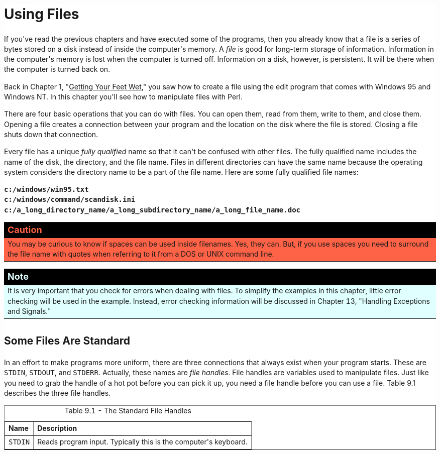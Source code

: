 # Using Files

<P>If you've read the previous chapters and have executed some of the programs, 
then you already know that a file is a series of bytes stored on a disk instead 
of inside the computer's memory. A <I>file</I> is good for long-term storage of 
information. Information in the computer's memory is lost when the computer is 
turned off. Information on a disk, however, is persistent. It will be there when 
the computer is turned back on. 
<P>Back in Chapter 1, "<A href="ch01.htm">Getting 
Your Feet Wet</A>," you saw how to create a file using the edit program that 
comes with Windows 95 and Windows NT. In this chapter you'll see how to 
manipulate files with Perl. 
<P>There are four basic operations that you can do with files. You can open 
them, read from them, write to them, and close them. Opening a file creates a 
connection between your program and the location on the disk where the file is 
stored. Closing a file shuts down that connection. 
<P>Every file has a unique <I>fully qualified </I>name so that it can't be 
confused with other files. The fully qualified name includes the name of the 
disk, the directory, and the file name. Files in different directories can have 
the same name because the operating system considers the directory name to be a 
part of the file name. Here are some fully qualified file names: 
<P><B><PRE>c:/windows/win95.txt
c:/windows/command/scandisk.ini
c:/a_long_directory_name/a_long_subdirectory_name/a_long_file_name.doc</PRE></B>
<TABLE cellSpacing=0 cellPadding=0 border=0>
  <TBODY>
  <TR>
    <TD bgColor=black><FONT color=tomato size=4><B>Caution</B></FONT></TD></TR>
  <TR>
    <TD bgColor=tomato>You may be curious to know if spaces can be used inside 
      filenames. Yes, they can. But, if you use spaces you need to surround the 
      file name with quotes when referring to it from a DOS or UNIX command 
      line.<BR></TD></TR></TBODY></TABLE>
<P>
<TABLE cellSpacing=0 cellPadding=0 border=0>
  <TBODY>
  <TR>
    <TD bgColor=black><FONT color=lightcyan size=4><B>Note</B></FONT></TD></TR>
  <TR>
    <TD bgColor=lightcyan>It is very important that you check for errors when 
      dealing with files. To simplify the examples in this chapter, little error 
      checking will be used in the example. Instead, error checking information 
      will be discussed in Chapter 13, "Handling Exceptions and 
  Signals."<BR></TD></TR></TBODY></TABLE>
<H2><A name="Some Files Are Standard">Some Files Are Standard</A></H2>In an 
effort to make programs more uniform, there are three connections that always 
exist when your program starts. These are <TT>STDIN</TT>, <TT>STDOUT</TT>, and 
<TT>STDERR</TT>. Actually, these names are <I>file handles</I>. File handles are 
variables used to manipulate files. Just like you need to grab the handle of a 
hot pot before you can pick it up, you need a file handle before you can use a 
file. Table 9.1 describes the three file handles. 
<P>
<TABLE cellPadding=10 border=1>
  <CAPTION>Table 9.1 - The Standard File Handles </CAPTION>
  <TBODY>
  <TR>
    <TH align=left>Name </TH>
    <TH align=left>Description</TH></TR>
  <TR>
    <TD vAlign=top><TT>STDIN</TT> </TD>
    <TD vAlign=top>Reads program input. Typically this is the computer's 
      keyboard.</TD></TR>